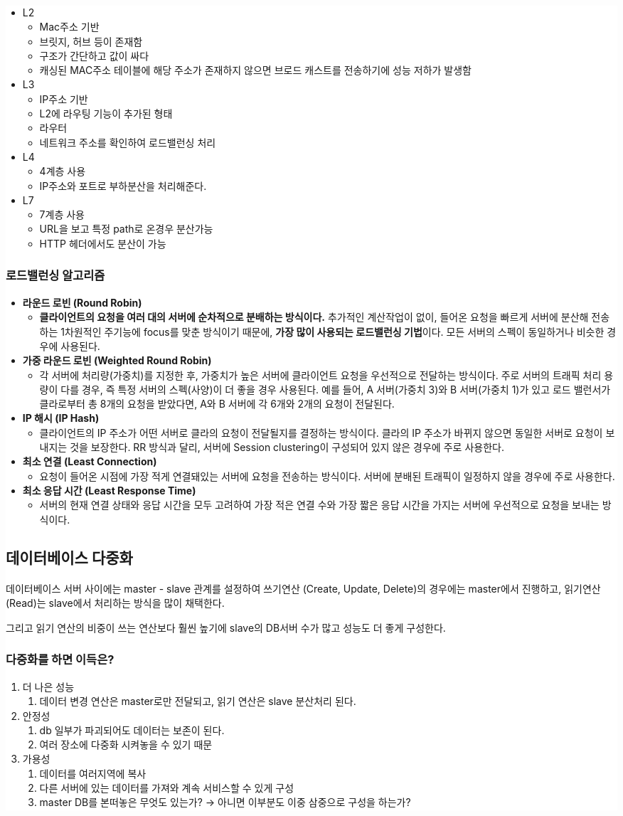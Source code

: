 - L2
    - Mac주소 기반
    - 브릿지, 허브 등이 존재함
    - 구조가 간단하고 값이 싸다
    - 캐싱된 MAC주소 테이블에 해당 주소가 존재하지 않으면 브로드 캐스트를 전송하기에 성능 저하가 발생함
- L3
    - IP주소 기반
    - L2에 라우팅 기능이 추가된 형태
    - 라우터
    - 네트워크 주소를 확인하여 로드밸런싱 처리
- L4
    - 4계층 사용
    - IP주소와 포트로 부하분산을 처리해준다.
- L7
    - 7계층 사용
    - URL을 보고 특정 path로 온경우 분산가능
    - HTTP 헤더에서도 분산이 가능

### 로드밸런싱 알고리즘

- **라운드 로빈 (Round Robin)**
    - **클라이언트의 요청을 여러 대의 서버에 순차적으로 분배하는 방식이다.** 추가적인 계산작업이 없이, 들어온 요청을 빠르게 서버에 분산해 전송하는 1차원적인 주기능에 focus를 맞춘 방식이기 때문에, **가장 많이 사용되는 로드밸런싱 기법**이다. 모든 서버의 스펙이 동일하거나 비슷한 경우에 사용된다.
- **가중 라운드 로빈 (Weighted Round Robin)**
    - 각 서버에 처리량(가중치)를 지정한 후, 가중치가 높은 서버에 클라이언트 요청을 우선적으로 전달하는 방식이다. 주로 서버의 트래픽 처리 용량이 다를 경우, 즉 특정 서버의 스펙(사양)이 더 좋을 경우 사용된다. 예를 들어, A 서버(가중치 3)와 B 서버(가중치 1)가 있고 로드 밸런서가 클라로부터 총 8개의 요청을 받았다면, A와 B 서버에 각 6개와 2개의 요청이 전달된다.
- **IP 해시 (IP Hash)**
    - 클라이언트의 IP 주소가 어떤 서버로 클라의 요청이 전달될지를 결정하는 방식이다. 클라의 IP 주소가 바뀌지 않으면 동일한 서버로 요청이 보내지는 것을 보장한다. RR 방식과 달리, 서버에 Session clustering이 구성되어 있지 않은 경우에 주로 사용한다.
- **최소 연결 (Least Connection)**
    - 요청이 들어온 시점에 가장 적게 연결돼있는 서버에 요청을 전송하는 방식이다. 서버에 분배된 트래픽이 일정하지 않을 경우에 주로 사용한다.
- **최소 응답 시간 (Least Response Time)**
    - 서버의 현재 연결 상태와 응답 시간을 모두 고려하여 가장 적은 연결 수와 가장 짧은 응답 시간을 가지는 서버에 우선적으로 요청을 보내는 방식이다.

## 데이터베이스 다중화

데이터베이스 서버 사이에는 master - slave 관계를 설정하여 쓰기연산 (Create, Update, Delete)의 경우에는 master에서 진행하고, 읽기연산(Read)는 slave에서 처리하는 방식을 많이 채택한다.

그리고 읽기 연산의 비중이 쓰는 연산보다 훨씬 높기에 slave의 DB서버 수가 많고 성능도 더 좋게 구성한다.

### 다중화를 하면 이득은?

1. 더 나은 성능
    1. 데이터 변경 연산은 master로만 전달되고, 읽기 연산은 slave 분산처리 된다.
2. 안정성
    1. db 일부가 파괴되어도 데이터는 보존이 된다.
    2. 여러 장소에 다중화 시켜놓을 수 있기 때문
3. 가용성
    1. 데이터를 여러지역에 복사
    2. 다른 서버에 있는 데이터를 가져와 계속 서비스할 수 있게 구성
    3. master DB를 본떠놓은 무엇도 있는가? → 아니면 이부분도 이중 삼중으로 구성을 하는가?
